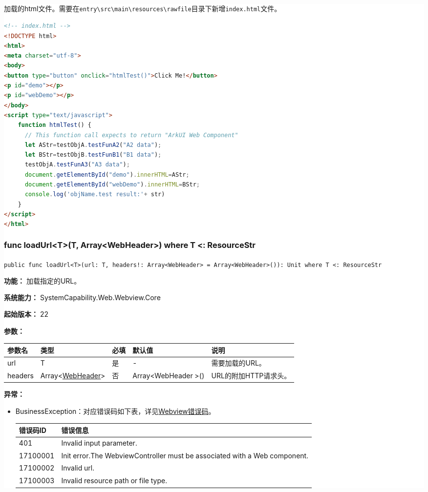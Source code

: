 
加载的html文件。需要在`entry\src\main\resources\rawfile`目录下新增`index.html`文件。

```html
<!-- index.html -->
<!DOCTYPE html>
<html>
<meta charset="utf-8">
<body>
<button type="button" onclick="htmlTest()">Click Me!</button>
<p id="demo"></p>
<p id="webDemo"></p>
</body>
<script type="text/javascript">
    function htmlTest() {
      // This function call expects to return "ArkUI Web Component"
      let AStr=testObjA.testFunA2("A2 data");
      let BStr=testObjB.testFunB1("B1 data");
      testObjA.testFunA3("A3 data");
      document.getElementById("demo").innerHTML=AStr;
      document.getElementById("webDemo").innerHTML=BStr;
      console.log('objName.test result:'+ str)
    }
</script>
</html>
```

### func loadUrl\<T>(T, Array\<WebHeader>) where T \<: ResourceStr

```cangjie
public func loadUrl<T>(url: T, headers!: Array<WebHeader> = Array<WebHeader>()): Unit where T <: ResourceStr
```

**功能：** 加载指定的URL。

**系统能力：** SystemCapability.Web.Webview.Core

**起始版本：** 22

**参数：**

|参数名|类型|必填|默认值|说明|
|:---|:---|:---|:---|:---|
|url|T|是|-|需要加载的URL。|
|headers|Array\<[WebHeader](#class-webheader)>|否|Array\<WebHeader >()|URL的附加HTTP请求头。|

**异常：**

- BusinessException：对应错误码如下表，详见[Webview错误码](./cj-errorcode-webview.md)。

  | 错误码ID | 错误信息 |
  | :---- | :--- |
  | 401 | Invalid input parameter. |
  | 17100001 | Init error.The WebviewController must be associated with a Web component. |
  | 17100002 | Invalid url. |
  | 17100003 | Invalid resource path or file type. |
